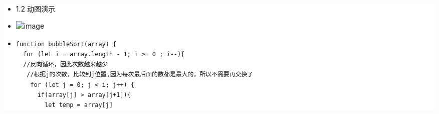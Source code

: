 - 1.2 动图演示

- ![image](https://imgconvert.csdnimg.cn/aHR0cHM6Ly9pbWFnZXMyMDE3LmNuYmxvZ3MuY29tL2Jsb2cvODQ5NTg5LzIwMTcxMC84NDk1ODktMjAxNzEwMTUyMjMyMzg0NDktMjE0NjE2OTE5Ny5naWY)

- ```
  function bubbleSort(array) {
    for (let i = array.length - 1; i >= 0 ; i--){
    //反向循环，因此次数越来越少
     //根据j的次数，比较到j位置,因为每次最后面的数都是最大的，所以不需要再交换了
      for (let j = 0; j < i; j++) {
        if(array[j] > array[j+1]){
          let temp = array[j]

